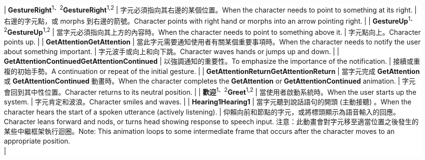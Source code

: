 | <span data-ttu-id="be7df-250">**GestureRight**<sup>1、2</sup></span><span class="sxs-lookup"><span data-stu-id="be7df-250">**GestureRight**<sup>1,2</sup></span></span>   | <span data-ttu-id="be7df-251">字元必須指向其右邊的某個位置。</span><span class="sxs-lookup"><span data-stu-id="be7df-251">When the character needs to point to something at its right.</span></span>                                             | <span data-ttu-id="be7df-252">右邊的字元點，或 morphs 到右邊的箭號。</span><span class="sxs-lookup"><span data-stu-id="be7df-252">Character points with right hand or morphs into an arrow pointing right.</span></span>                                                                                                                                               |
| <span data-ttu-id="be7df-253">**GestureUp**<sup>1、2</sup></span><span class="sxs-lookup"><span data-stu-id="be7df-253">**GestureUp**<sup>1,2</sup></span></span>      | <span data-ttu-id="be7df-254">當字元必須指向其上方的內容時。</span><span class="sxs-lookup"><span data-stu-id="be7df-254">When the character needs to point to something above it.</span></span>                                                 | <span data-ttu-id="be7df-255">字元點向上。</span><span class="sxs-lookup"><span data-stu-id="be7df-255">Character points up.</span></span>                                                                                                                                                                                                   |
| <span data-ttu-id="be7df-256">**GetAttention**</span><span class="sxs-lookup"><span data-stu-id="be7df-256">**GetAttention**</span></span>                 | <span data-ttu-id="be7df-257">當此字元需要通知使用者有關某個重要事項時。</span><span class="sxs-lookup"><span data-stu-id="be7df-257">When the character needs to notify the user about something important.</span></span>                                   | <span data-ttu-id="be7df-258">字元波手或向上和向下跳。</span><span class="sxs-lookup"><span data-stu-id="be7df-258">Character waves hands or jumps up and down.</span></span>                                                                                                                                                                            |
| <span data-ttu-id="be7df-259">**GetAttentionContinued**</span><span class="sxs-lookup"><span data-stu-id="be7df-259">**GetAttentionContinued**</span></span>        | <span data-ttu-id="be7df-260">以強調通知的重要性。</span><span class="sxs-lookup"><span data-stu-id="be7df-260">To emphasize the importance of the notification.</span></span>                                                         | <span data-ttu-id="be7df-261">接續或重複的初始手勢。</span><span class="sxs-lookup"><span data-stu-id="be7df-261">A continuation or repeat of the initial gesture.</span></span>                                                                                                                                                                       |
| <span data-ttu-id="be7df-262">**GetAttentionReturn**</span><span class="sxs-lookup"><span data-stu-id="be7df-262">**GetAttentionReturn**</span></span>           | <span data-ttu-id="be7df-263">當字元完成 **GetAttention** 或 **GetAttentionContinued** 動畫時。</span><span class="sxs-lookup"><span data-stu-id="be7df-263">When the character completes the **GetAttention** or **GetAttentionContinued** animation.</span></span>                | <span data-ttu-id="be7df-264">字元會回到其中性位置。</span><span class="sxs-lookup"><span data-stu-id="be7df-264">Character returns to its neutral position.</span></span>                                                                                                                                                                             |
| <span data-ttu-id="be7df-265">**歡迎**<sup>1、2</sup></span><span class="sxs-lookup"><span data-stu-id="be7df-265">**Greet**<sup>1,2</sup></span></span>          | <span data-ttu-id="be7df-266">當使用者啟動系統時。</span><span class="sxs-lookup"><span data-stu-id="be7df-266">When the user starts up the system.</span></span>                                                                      | <span data-ttu-id="be7df-267">字元肯定和波浪。</span><span class="sxs-lookup"><span data-stu-id="be7df-267">Character smiles and waves.</span></span>                                                                                                                                                                                            |
| <span data-ttu-id="be7df-268">**Hearing1**</span><span class="sxs-lookup"><span data-stu-id="be7df-268">**Hearing1**</span></span>                     | <span data-ttu-id="be7df-269">當字元聽到說話語句的開頭 (主動接聽) 。</span><span class="sxs-lookup"><span data-stu-id="be7df-269">When the character hears the start of a spoken utterance (actively listening).</span></span>                           | <span data-ttu-id="be7df-270">仰賴向前和節點的字元，或將標頭顯示為語音輸入的回應。</span><span class="sxs-lookup"><span data-stu-id="be7df-270">Character leans forward and nods, or turns head showing response to speech input.</span></span> <span data-ttu-id="be7df-271">注意：此動畫會對字元移至適當位置之後發生的某些中繼框架執行迴圈。</span><span class="sxs-lookup"><span data-stu-id="be7df-271">Note: This animation loops to some intermediate frame that occurs after the character moves to an appropriate position.</span></span><br/>   |
